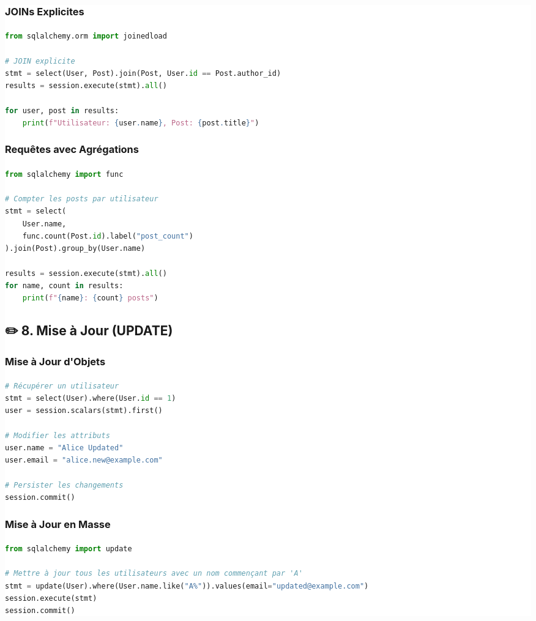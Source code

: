 ### **JOINs Explicites**

```python
from sqlalchemy.orm import joinedload

# JOIN explicite
stmt = select(User, Post).join(Post, User.id == Post.author_id)
results = session.execute(stmt).all()

for user, post in results:
    print(f"Utilisateur: {user.name}, Post: {post.title}")
```

### **Requêtes avec Agrégations**

```python
from sqlalchemy import func

# Compter les posts par utilisateur
stmt = select(
    User.name,
    func.count(Post.id).label("post_count")
).join(Post).group_by(User.name)

results = session.execute(stmt).all()
for name, count in results:
    print(f"{name}: {count} posts")
```

## ✏️ **8. Mise à Jour (UPDATE)**

### **Mise à Jour d'Objets**

```python
# Récupérer un utilisateur
stmt = select(User).where(User.id == 1)
user = session.scalars(stmt).first()

# Modifier les attributs
user.name = "Alice Updated"
user.email = "alice.new@example.com"

# Persister les changements
session.commit()
```

### **Mise à Jour en Masse**

```python
from sqlalchemy import update

# Mettre à jour tous les utilisateurs avec un nom commençant par 'A'
stmt = update(User).where(User.name.like("A%")).values(email="updated@example.com")
session.execute(stmt)
session.commit()
```
